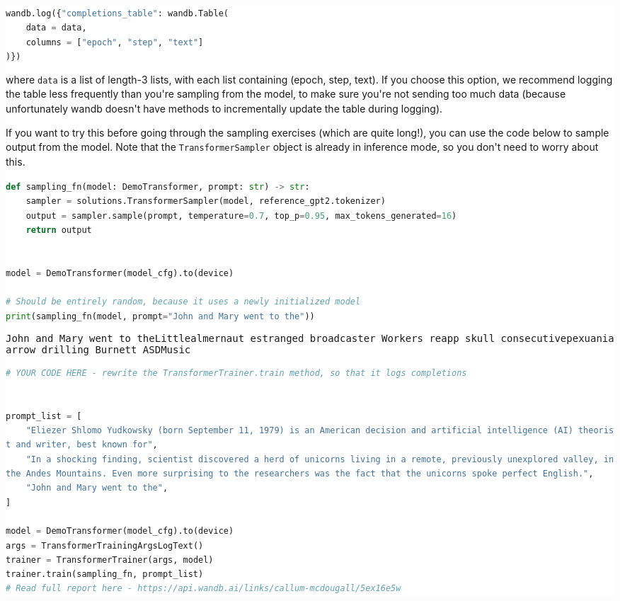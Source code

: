 ```python
wandb.log({"completions_table": wandb.Table(
    data = data,
    columns = ["epoch", "step", "text"]
)})
```

where `data` is a list of length-3 lists, with each list containing (epoch, step, text). If you choose this option, we recommend logging the table less frequently than you're sampling from the model, to make sure you're not sending too much data (because unfortunately wandb doesn't have methods to incrementally update the table during logging).

If you want to try this before going through the sampling exercises (which are quite long!), you can use the code below to sample output from the model. Note that the `TransformerSampler` object is already in inference mode, so you don't need to worry about this.


```python
def sampling_fn(model: DemoTransformer, prompt: str) -> str:
    sampler = solutions.TransformerSampler(model, reference_gpt2.tokenizer)
    output = sampler.sample(prompt, temperature=0.7, top_p=0.95, max_tokens_generated=16)
    return output


model = DemoTransformer(model_cfg).to(device)

# Should be entirely random, because it uses a newly initialized model
print(sampling_fn(model, prompt="John and Mary went to the"))
```


<pre style="white-space:pre;overflow-x:auto;line-height:normal;font-family:Menlo,'DejaVu Sans Mono',consolas,'Courier New',monospace">John and Mary went to theLittlealmernaut estranged broadcaster Workers reapp skull consecutivepexuaniaarrow drilling Burnett ASDMusic</pre>


```python
# YOUR CODE HERE - rewrite the TransformerTrainer.train method, so that it logs completions


prompt_list = [
    "Eliezer Shlomo Yudkowsky (born September 11, 1979) is an American decision and artificial intelligence (AI) theorist and writer, best known for",
    "In a shocking finding, scientist discovered a herd of unicorns living in a remote, previously unexplored valley, in the Andes Mountains. Even more surprising to the researchers was the fact that the unicorns spoke perfect English.",
    "John and Mary went to the",
]

model = DemoTransformer(model_cfg).to(device)
args = TransformerTrainingArgsLogText()
trainer = TransformerTrainer(args, model)
trainer.train(sampling_fn, prompt_list)
# Read full report here - https://api.wandb.ai/links/callum-mcdougall/5ex16e5w
```
